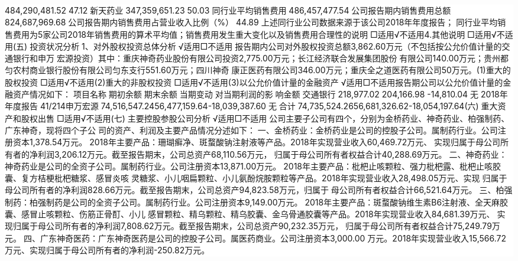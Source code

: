 484,290,481.52
47.12
新天药业
347,359,651.23
50.03
同行业平均销售费用
486,457,477.54
公司报告期内销售费用总额
824,687,969.68
公司报告期内销售费用占营业收入比例（%）
44.89
上述同行业公司数据来源于该公司2018年年度报告；
同行业平均销售费用为5家公司2018年销售费用的算术平均值；销售费用发生重大变化以及销售费用合理性的说明
□适用√不适用4.其他说明
□适用√不适用(五)
投资状况分析
1、对外股权投资总体分析
√适用□不适用
报告期内公司对外股权投资总额3,862.60万元（不包括按公允价值计量的交通银行和申万
宏源投资）其中：重庆神奇药业股份有限公司投资2,775.00万元；长江经济联合发展集团股份
有限公司140.00万元；贵州都匀农村商业银行股份有限公司匀东支行551.60万元；四川神奇
康正医药有限公司346.00万元；重庆全之道医药有限公司50万元。(1)重大的股权投资
□适用√不适用(2)重大的非股权投资
□适用√不适用(3)以公允价值计量的金融资产
√适用□不适用报告期公司以公允价值计量的金融资产情况如下：
项目名称
期初余额
期末余额
当期变动
对当期利润的影
响金额
交通银行
218,977.02
204,166.98
-14,810.04
无
2018年年度报告
41/214申万宏源
74,516,547.2456,477,159.64-18,039,387.60
无
合计
74,735,524.2656,681,326.62-18,054,197.64(六)
重大资产和股权出售
□适用√不适用(七)
主要控股参股公司分析
√适用□不适用
公司主要子公司有四个，分别为金桥药业、神奇药业、柏强制药、广东神奇，现将四个子公
司的资产、利润及主要产品情况分述如下：
一、金桥药业：金桥药业是公司的控股子公司。属制药行业。公司注册资本1,378.54万元。
2018年主要产品：珊瑚癣净、斑蝥酸钠注射液等产品。2018年实现营业收入60,469.72万元、
实现归属于母公司所有者的净利润3,206.12万元。截至报告期末，公司总资产68,110.56万元，
归属于母公司所有者权益合计40,288.69万元。
二、神奇药业：神奇药业是公司的全资子公司。属制药行业。公司注册资本13,871.00万元。
2018年主要产品：枇杷止咳颗粒、强力枇杷露、枇杷止咳胶囊、复方桔梗枇杷糖浆、感冒炎咳
灵糖浆、小儿咽扁颗粒、小儿氨酚烷胺颗粒等产品。2018年实现营业收入28,498.05万元、实现
归属于母公司所有者的净利润828.66万元。截至报告期末，公司总资产94,823.58万元，归属于
母公司所有者权益合计66,521.64万元。
三、柏强制药：柏强制药是公司的全资子公司。属制药行业。公司注册资本9,149.00万元。
2018年主要产品：斑蝥酸钠维生素B6注射液、全天麻胶囊、感冒止咳颗粒、伤筋正骨酊、小儿
感冒颗粒、精乌颗粒、精乌胶囊、金乌骨通胶囊等产品。2018年实现营业收入84,681.39万元、
实现归属于母公司所有者的净利润7,808.62万元。截至报告期末，公司总资产90,232.35万元，
归属于母公司所有者权益合计75,249.79万元。
四、广东神奇医药：广东神奇医药是公司的控股子公司。属医药商业。公司注册资本3,000.00
万元。2018年实现营业收入15,566.72万元、实现归属于母公司所有者的净利润-250.82万元。